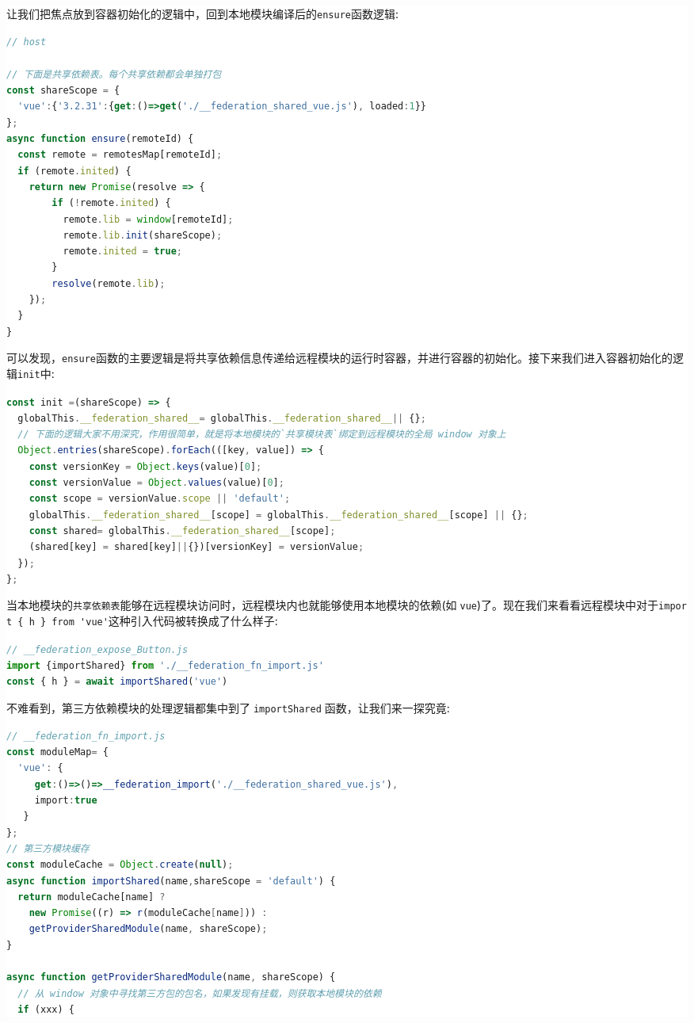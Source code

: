 让我们把焦点放到容器初始化的逻辑中，回到本地模块编译后的`ensure`函数逻辑:
```ts
// host

// 下面是共享依赖表。每个共享依赖都会单独打包
const shareScope = {
  'vue':{'3.2.31':{get:()=>get('./__federation_shared_vue.js'), loaded:1}}
};
async function ensure(remoteId) {
  const remote = remotesMap[remoteId];
  if (remote.inited) {
    return new Promise(resolve => {
        if (!remote.inited) {
          remote.lib = window[remoteId];
          remote.lib.init(shareScope);
          remote.inited = true;
        }
        resolve(remote.lib);
    });
  }
}
```
可以发现，`ensure`函数的主要逻辑是将共享依赖信息传递给远程模块的运行时容器，并进行容器的初始化。接下来我们进入容器初始化的逻辑`init`中:
```ts
const init =(shareScope) => {
  globalThis.__federation_shared__= globalThis.__federation_shared__|| {};
  // 下面的逻辑大家不用深究，作用很简单，就是将本地模块的`共享模块表`绑定到远程模块的全局 window 对象上
  Object.entries(shareScope).forEach(([key, value]) => {
    const versionKey = Object.keys(value)[0];
    const versionValue = Object.values(value)[0];
    const scope = versionValue.scope || 'default';
    globalThis.__federation_shared__[scope] = globalThis.__federation_shared__[scope] || {};
    const shared= globalThis.__federation_shared__[scope];
    (shared[key] = shared[key]||{})[versionKey] = versionValue;
  });
};
```

当本地模块的`共享依赖表`能够在远程模块访问时，远程模块内也就能够使用本地模块的依赖(如 `vue`)了。现在我们来看看远程模块中对于`import { h } from 'vue'`这种引入代码被转换成了什么样子:
```ts
// __federation_expose_Button.js
import {importShared} from './__federation_fn_import.js'
const { h } = await importShared('vue')
```
不难看到，第三方依赖模块的处理逻辑都集中到了 `importShared` 函数，让我们来一探究竟:
```ts
// __federation_fn_import.js
const moduleMap= {
  'vue': {
     get:()=>()=>__federation_import('./__federation_shared_vue.js'),
     import:true
   }
};
// 第三方模块缓存
const moduleCache = Object.create(null);
async function importShared(name,shareScope = 'default') {
  return moduleCache[name] ? 
    new Promise((r) => r(moduleCache[name])) : 
    getProviderSharedModule(name, shareScope);
}

async function getProviderSharedModule(name, shareScope) {
  // 从 window 对象中寻找第三方包的包名，如果发现有挂载，则获取本地模块的依赖
  if (xxx) {
```